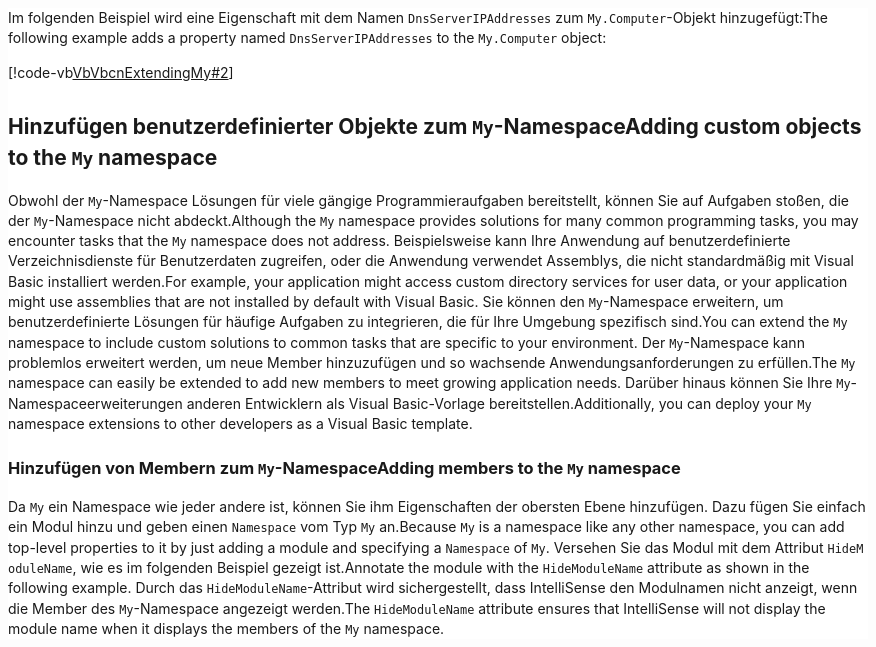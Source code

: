 <span data-ttu-id="02586-122">Im folgenden Beispiel wird eine Eigenschaft mit dem Namen `DnsServerIPAddresses` zum `My.Computer`-Objekt hinzugefügt:</span><span class="sxs-lookup"><span data-stu-id="02586-122">The following example adds a property named `DnsServerIPAddresses` to the `My.Computer` object:</span></span>

[!code-vb[VbVbcnExtendingMy#2](~/samples/snippets/visualbasic/VS_Snippets_VBCSharp/VbVbcnExtendingMy/VB/Class2.vb#2)]

## <a name="adding-custom-objects-to-the-my-namespace"></a><span data-ttu-id="02586-123">Hinzufügen benutzerdefinierter Objekte zum `My`-Namespace</span><span class="sxs-lookup"><span data-stu-id="02586-123">Adding custom objects to the `My` namespace</span></span>

<span data-ttu-id="02586-124">Obwohl der `My`-Namespace Lösungen für viele gängige Programmieraufgaben bereitstellt, können Sie auf Aufgaben stoßen, die der `My`-Namespace nicht abdeckt.</span><span class="sxs-lookup"><span data-stu-id="02586-124">Although the `My` namespace provides solutions for many common programming tasks, you may encounter tasks that the `My` namespace does not address.</span></span> <span data-ttu-id="02586-125">Beispielsweise kann Ihre Anwendung auf benutzerdefinierte Verzeichnisdienste für Benutzerdaten zugreifen, oder die Anwendung verwendet Assemblys, die nicht standardmäßig mit Visual Basic installiert werden.</span><span class="sxs-lookup"><span data-stu-id="02586-125">For example, your application might access custom directory services for user data, or your application might use assemblies that are not installed by default with Visual Basic.</span></span> <span data-ttu-id="02586-126">Sie können den `My`-Namespace erweitern, um benutzerdefinierte Lösungen für häufige Aufgaben zu integrieren, die für Ihre Umgebung spezifisch sind.</span><span class="sxs-lookup"><span data-stu-id="02586-126">You can extend the `My` namespace to include custom solutions to common tasks that are specific to your environment.</span></span> <span data-ttu-id="02586-127">Der `My`-Namespace kann problemlos erweitert werden, um neue Member hinzuzufügen und so wachsende Anwendungsanforderungen zu erfüllen.</span><span class="sxs-lookup"><span data-stu-id="02586-127">The `My` namespace can easily be extended to add new members to meet growing application needs.</span></span> <span data-ttu-id="02586-128">Darüber hinaus können Sie Ihre `My`-Namespaceerweiterungen anderen Entwicklern als Visual Basic-Vorlage bereitstellen.</span><span class="sxs-lookup"><span data-stu-id="02586-128">Additionally, you can deploy your `My` namespace extensions to other developers as a Visual Basic template.</span></span>
  
### <a name="adding-members-to-the-my-namespace"></a><span data-ttu-id="02586-129">Hinzufügen von Membern zum `My`-Namespace</span><span class="sxs-lookup"><span data-stu-id="02586-129">Adding members to the `My` namespace</span></span>

<span data-ttu-id="02586-130">Da `My` ein Namespace wie jeder andere ist, können Sie ihm Eigenschaften der obersten Ebene hinzufügen. Dazu fügen Sie einfach ein Modul hinzu und geben einen `Namespace` vom Typ `My` an.</span><span class="sxs-lookup"><span data-stu-id="02586-130">Because `My` is a namespace like any other namespace, you can add top-level properties to it by just adding a module and specifying a `Namespace` of `My`.</span></span> <span data-ttu-id="02586-131">Versehen Sie das Modul mit dem Attribut `HideModuleName`, wie es im folgenden Beispiel gezeigt ist.</span><span class="sxs-lookup"><span data-stu-id="02586-131">Annotate the module with the `HideModuleName` attribute as shown in the following example.</span></span> <span data-ttu-id="02586-132">Durch das `HideModuleName`-Attribut wird sichergestellt, dass IntelliSense den Modulnamen nicht anzeigt, wenn die Member des `My`-Namespace angezeigt werden.</span><span class="sxs-lookup"><span data-stu-id="02586-132">The `HideModuleName` attribute ensures that IntelliSense will not display the module name when it displays the members of the `My` namespace.</span></span>
